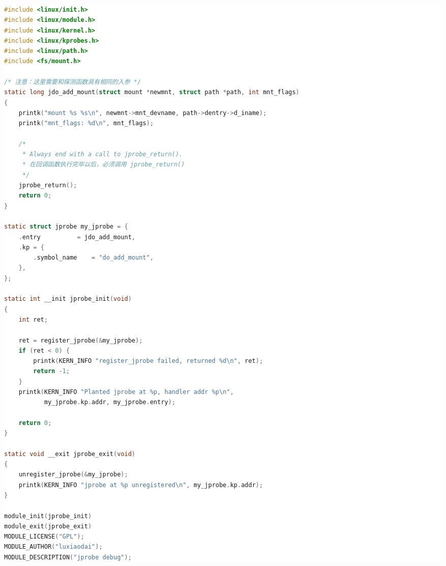 ```c
#include <linux/init.h>
#include <linux/module.h>
#include <linux/kernel.h>
#include <linux/kprobes.h>
#include <linux/path.h>
#include <fs/mount.h>

/* 注意：这里需要和探测函数具有相同的入参 */
static long jdo_add_mount(struct mount *newmnt, struct path *path, int mnt_flags)
{
    printk("mount %s %s\n", newmnt->mnt_devname, path->dentry->d_iname);
    printk("mnt_flags: %d\n", mnt_flags);
    
    /* 
     * Always end with a call to jprobe_return(). 
     * 在回调函数执行完毕以后，必须调用 jprobe_return()
     */
    jprobe_return();
    return 0;
}

static struct jprobe my_jprobe = {
    .entry			= jdo_add_mount,
    .kp = {
        .symbol_name	= "do_add_mount",
    },
};

static int __init jprobe_init(void)
{
    int ret;
    
    ret = register_jprobe(&my_jprobe);
    if (ret < 0) {
        printk(KERN_INFO "register_jprobe failed, returned %d\n", ret);
        return -1;
    }
    printk(KERN_INFO "Planted jprobe at %p, handler addr %p\n", 
           my_jprobe.kp.addr, my_jprobe.entry);
    
    return 0;
}

static void __exit jprobe_exit(void)
{
    unregister_jprobe(&my_jprobe);
    printk(KERN_INFO "jprobe at %p unregistered\n", my_jprobe.kp.addr);
}

module_init(jprobe_init)
module_exit(jprobe_exit)
MODULE_LICENSE("GPL");
MODULE_AUTHOR("luxiaodai");
MODULE_DESCRIPTION("jprobe debug");
```
